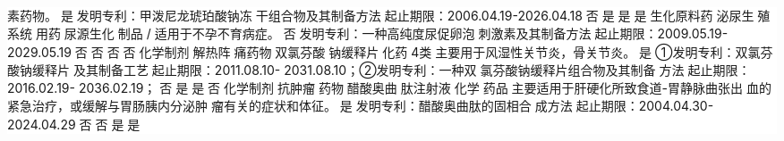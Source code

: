 素药物。
是
发明专利：甲泼尼龙琥珀酸钠冻
干组合物及其制备方法
起止期限：2006.04.19-2026.04.18
否
是
是
是
生化原料药
泌尿生
殖系统
用药
尿源生化
制品
/
适用于不孕不育病症。
否
发明专利：一种高纯度尿促卵泡
刺激素及其制备方法
起止期限：2009.05.19-2029.05.19
否
否
否
否
化学制剂
解热阵
痛药物
双氯芬酸
钠缓释片
化药
4类
主要用于风湿性关节炎，骨关节炎。
是
①发明专利：双氯芬酸钠缓释片
及其制备工艺
起止期限：2011.08.10-
2031.08.10；②发明专利：一种双
氯芬酸钠缓释片组合物及其制备
方法
起止期限：2016.02.19-
2036.02.19；
否
是
是
否
化学制剂
抗肿瘤
药物
醋酸奥曲
肽注射液
化学
药品
主要适用于肝硬化所致食道-胃静脉曲张出
血的紧急治疗，或缓解与胃肠胰内分泌肿
瘤有关的症状和体征。
是
发明专利：醋酸奥曲肽的固相合
成方法
起止期限：2004.04.30-2024.04.29
否
否
是
是
